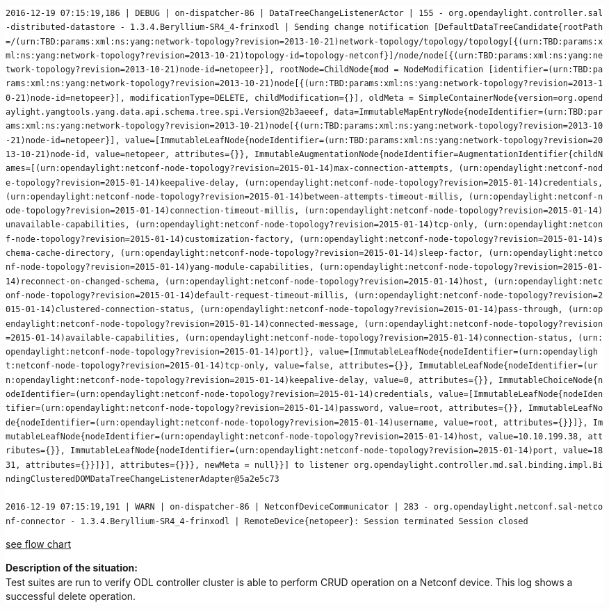     2016-12-19 07:15:19,186 | DEBUG | on-dispatcher-86 | DataTreeChangeListenerActor | 155 - org.opendaylight.controller.sal-distributed-datastore - 1.3.4.Beryllium-SR4_4-frinxodl | Sending change notification [DefaultDataTreeCandidate{rootPath=/(urn:TBD:params:xml:ns:yang:network-topology?revision=2013-10-21)network-topology/topology/topology[{(urn:TBD:params:xml:ns:yang:network-topology?revision=2013-10-21)topology-id=topology-netconf}]/node/node[{(urn:TBD:params:xml:ns:yang:network-topology?revision=2013-10-21)node-id=netopeer}], rootNode=ChildNode{mod = NodeModification [identifier=(urn:TBD:params:xml:ns:yang:network-topology?revision=2013-10-21)node[{(urn:TBD:params:xml:ns:yang:network-topology?revision=2013-10-21)node-id=netopeer}], modificationType=DELETE, childModification={}], oldMeta = SimpleContainerNode{version=org.opendaylight.yangtools.yang.data.api.schema.tree.spi.Version@2b3aeeef, data=ImmutableMapEntryNode{nodeIdentifier=(urn:TBD:params:xml:ns:yang:network-topology?revision=2013-10-21)node[{(urn:TBD:params:xml:ns:yang:network-topology?revision=2013-10-21)node-id=netopeer}], value=[ImmutableLeafNode{nodeIdentifier=(urn:TBD:params:xml:ns:yang:network-topology?revision=2013-10-21)node-id, value=netopeer, attributes={}}, ImmutableAugmentationNode{nodeIdentifier=AugmentationIdentifier{childNames=[(urn:opendaylight:netconf-node-topology?revision=2015-01-14)max-connection-attempts, (urn:opendaylight:netconf-node-topology?revision=2015-01-14)keepalive-delay, (urn:opendaylight:netconf-node-topology?revision=2015-01-14)credentials, (urn:opendaylight:netconf-node-topology?revision=2015-01-14)between-attempts-timeout-millis, (urn:opendaylight:netconf-node-topology?revision=2015-01-14)connection-timeout-millis, (urn:opendaylight:netconf-node-topology?revision=2015-01-14)unavailable-capabilities, (urn:opendaylight:netconf-node-topology?revision=2015-01-14)tcp-only, (urn:opendaylight:netconf-node-topology?revision=2015-01-14)customization-factory, (urn:opendaylight:netconf-node-topology?revision=2015-01-14)schema-cache-directory, (urn:opendaylight:netconf-node-topology?revision=2015-01-14)sleep-factor, (urn:opendaylight:netconf-node-topology?revision=2015-01-14)yang-module-capabilities, (urn:opendaylight:netconf-node-topology?revision=2015-01-14)reconnect-on-changed-schema, (urn:opendaylight:netconf-node-topology?revision=2015-01-14)host, (urn:opendaylight:netconf-node-topology?revision=2015-01-14)default-request-timeout-millis, (urn:opendaylight:netconf-node-topology?revision=2015-01-14)clustered-connection-status, (urn:opendaylight:netconf-node-topology?revision=2015-01-14)pass-through, (urn:opendaylight:netconf-node-topology?revision=2015-01-14)connected-message, (urn:opendaylight:netconf-node-topology?revision=2015-01-14)available-capabilities, (urn:opendaylight:netconf-node-topology?revision=2015-01-14)connection-status, (urn:opendaylight:netconf-node-topology?revision=2015-01-14)port]}, value=[ImmutableLeafNode{nodeIdentifier=(urn:opendaylight:netconf-node-topology?revision=2015-01-14)tcp-only, value=false, attributes={}}, ImmutableLeafNode{nodeIdentifier=(urn:opendaylight:netconf-node-topology?revision=2015-01-14)keepalive-delay, value=0, attributes={}}, ImmutableChoiceNode{nodeIdentifier=(urn:opendaylight:netconf-node-topology?revision=2015-01-14)credentials, value=[ImmutableLeafNode{nodeIdentifier=(urn:opendaylight:netconf-node-topology?revision=2015-01-14)password, value=root, attributes={}}, ImmutableLeafNode{nodeIdentifier=(urn:opendaylight:netconf-node-topology?revision=2015-01-14)username, value=root, attributes={}}]}, ImmutableLeafNode{nodeIdentifier=(urn:opendaylight:netconf-node-topology?revision=2015-01-14)host, value=10.10.199.38, attributes={}}, ImmutableLeafNode{nodeIdentifier=(urn:opendaylight:netconf-node-topology?revision=2015-01-14)port, value=1831, attributes={}}]}], attributes={}}}, newMeta = null}}] to listener org.opendaylight.controller.md.sal.binding.impl.BindingClusteredDOMDataTreeChangeListenerAdapter@5a2e5c73
    
    2016-12-19 07:15:19,191 | WARN | on-dispatcher-86 | NetconfDeviceCommunicator | 283 - org.opendaylight.netconf.sal-netconf-connector - 1.3.4.Beryllium-SR4_4-frinxodl | RemoteDevice{netopeer}: Session terminated Session closed
    

[see flow chart][2]

**Description of the situation:**  
Test suites are run to verify ODL controller cluster is able to perform CRUD operation on a Netconf device. This log shows a successful delete operation.


 [1]: http://i.imgur.com/2fwTem4.png "flow chart"
 [2]: http://i.imgur.com/2fwTem4.png "see flow chart"